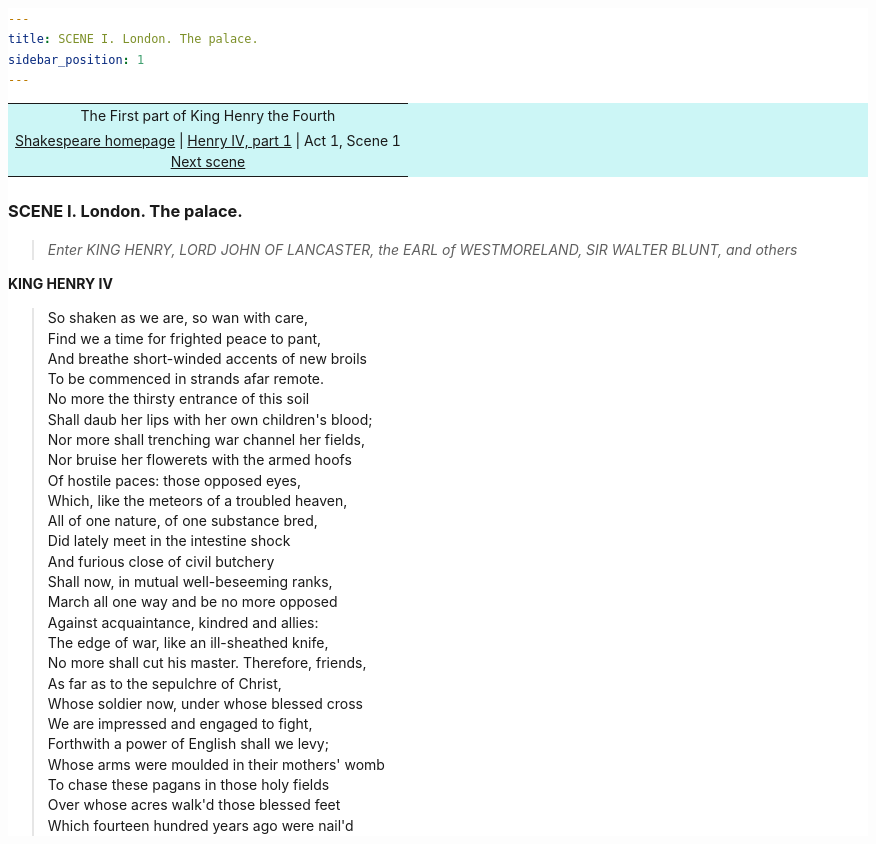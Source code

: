 ```yaml
---
title: SCENE I. London. The palace. 
sidebar_position: 1
---
```

<div dangerouslySetInnerHTML={{__html: `<div><!DOCTYPE HTML PUBLIC "-//W3C//DTD HTML 4.0 Transitional//EN"
 "http://www.w3.org/TR/REC-html40/loose.dtd">
 <html>
 <head>
 <title>SCENE I. London. The palace.
 </title>
 <meta http-equiv="Content-Type" content="text/html; charset=iso-8859-1">
 <LINK rel="stylesheet" type="text/css" media="screen"
       href="/shake.css">
 </HEAD>
 <body bgcolor="#ffffff" text="#000000">

<table width="100%" bgcolor="#CCF6F6">
<tr><td class="play" align="center">The First part of King Henry the Fourth
<tr><td class="nav" align="center">
      <a href="/Shakespeare">Shakespeare homepage</A> 
    | <A href="/Shakespeare/1henryiv/">Henry IV, part 1</A> 
    | Act 1, Scene 1
   <br>
      <a href="1henryiv.1.2.html">Next scene</A>
</table>

<h3>SCENE I. London. The palace.</H3>

<p><blockquote>
<i>Enter KING HENRY, LORD JOHN OF LANCASTER, the EARL of WESTMORELAND, SIR WALTER BLUNT, and others</i>
</blockquote>

<A NAME=speech1><b>KING HENRY IV</b></a>
<blockquote>
<A NAME=1>So shaken as we are, so wan with care,</A><br>
<A NAME=2>Find we a time for frighted peace to pant,</A><br>
<A NAME=3>And breathe short-winded accents of new broils</A><br>
<A NAME=4>To be commenced in strands afar remote.</A><br>
<A NAME=5>No more the thirsty entrance of this soil</A><br>
<A NAME=6>Shall daub her lips with her own children's blood;</A><br>
<A NAME=7>Nor more shall trenching war channel her fields,</A><br>
<A NAME=8>Nor bruise her flowerets with the armed hoofs</A><br>
<A NAME=9>Of hostile paces: those opposed eyes,</A><br>
<A NAME=10>Which, like the meteors of a troubled heaven,</A><br>
<A NAME=11>All of one nature, of one substance bred,</A><br>
<A NAME=12>Did lately meet in the intestine shock</A><br>
<A NAME=13>And furious close of civil butchery</A><br>
<A NAME=14>Shall now, in mutual well-beseeming ranks,</A><br>
<A NAME=15>March all one way and be no more opposed</A><br>
<A NAME=16>Against acquaintance, kindred and allies:</A><br>
<A NAME=17>The edge of war, like an ill-sheathed knife,</A><br>
<A NAME=18>No more shall cut his master. Therefore, friends,</A><br>
<A NAME=19>As far as to the sepulchre of Christ,</A><br>
<A NAME=20>Whose soldier now, under whose blessed cross</A><br>
<A NAME=21>We are impressed and engaged to fight,</A><br>
<A NAME=22>Forthwith a power of English shall we levy;</A><br>
<A NAME=23>Whose arms were moulded in their mothers' womb</A><br>
<A NAME=24>To chase these pagans in those holy fields</A><br>
<A NAME=25>Over whose acres walk'd those blessed feet</A><br>
<A NAME=26>Which fourteen hundred years ago were nail'd</A><br>